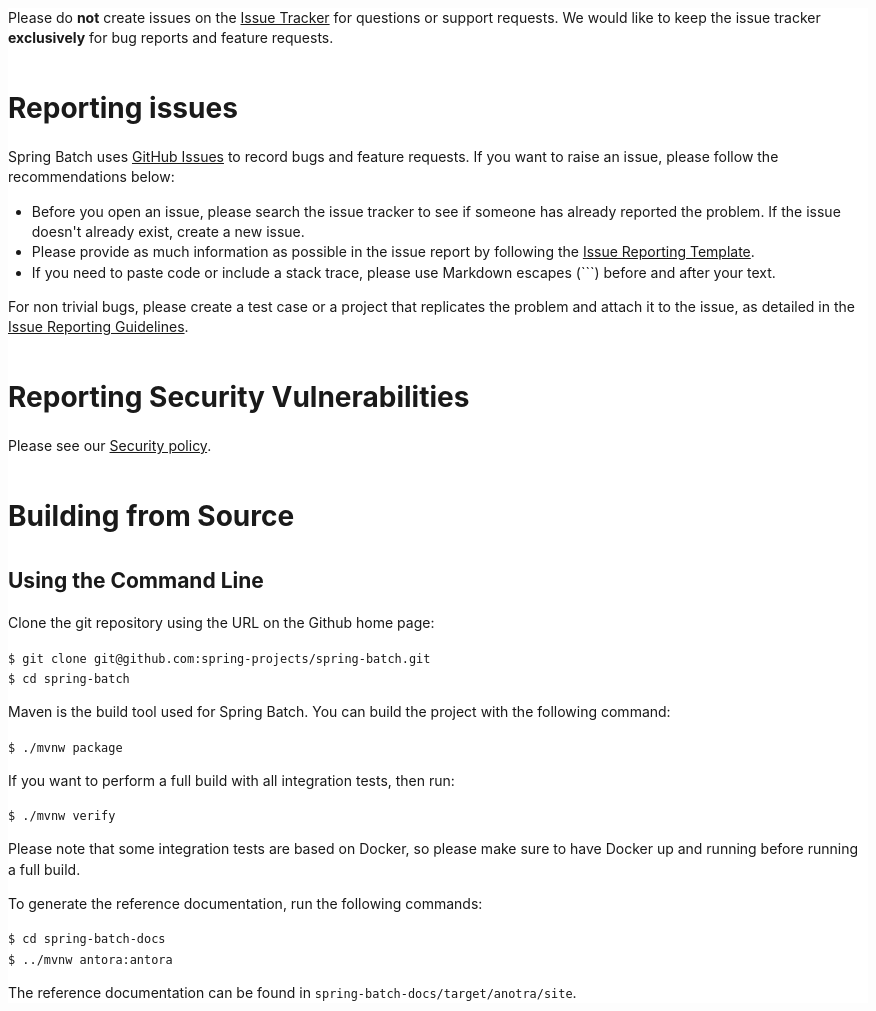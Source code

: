 Please do **not** create issues on the [Issue Tracker](https://github.com/spring-projects/spring-batch/issues) for questions or support requests.
We would like to keep the issue tracker **exclusively** for bug reports and feature requests.

# Reporting issues

Spring Batch uses [GitHub Issues](https://github.com/spring-projects/spring-batch/issues) to record bugs and feature requests. If you want to raise an issue, please follow the recommendations below:

* Before you open an issue, please search the issue tracker to see if someone has already reported the problem. If the issue doesn't already exist, create a new issue.
* Please provide as much information as possible in the issue report by following the [Issue Reporting Template](https://github.com/spring-projects/spring-batch/blob/main/.github/ISSUE_TEMPLATE/bug_report.md).
* If you need to paste code or include a stack trace, please use Markdown escapes (```) before and after your text.

For non trivial bugs, please create a test case or a project that replicates the problem and attach it to the issue, as detailed in the [Issue Reporting Guidelines](https://github.com/spring-projects/spring-batch/blob/main/ISSUE_REPORTING.md).

# Reporting Security Vulnerabilities

Please see our [Security policy](https://github.com/spring-projects/spring-batch/security/policy).

# Building from Source

## Using the Command Line

Clone the git repository using the URL on the Github home page:

    $ git clone git@github.com:spring-projects/spring-batch.git
    $ cd spring-batch

Maven is the build tool used for Spring Batch. You can build the project with the following command:

    $ ./mvnw package

If you want to perform a full build with all integration tests, then run:

    $ ./mvnw verify

Please note that some integration tests are based on Docker, so please make sure to have Docker up and running before running a full build.

To generate the reference documentation, run the following commands:

```
$ cd spring-batch-docs
$ ../mvnw antora:antora
```

The reference documentation can be found in `spring-batch-docs/target/anotra/site`.

